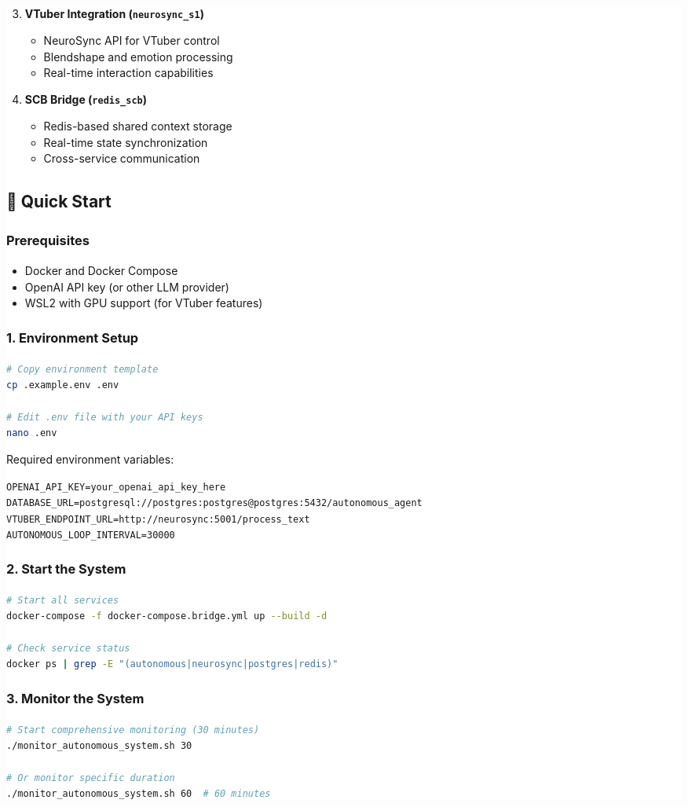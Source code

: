 3. **VTuber Integration (`neurosync_s1`)**
   - NeuroSync API for VTuber control
   - Blendshape and emotion processing
   - Real-time interaction capabilities

4. **SCB Bridge (`redis_scb`)**
   - Redis-based shared context storage
   - Real-time state synchronization
   - Cross-service communication

## 🚀 Quick Start

### Prerequisites

- Docker and Docker Compose
- OpenAI API key (or other LLM provider)
- WSL2 with GPU support (for VTuber features)

### 1. Environment Setup

```bash
# Copy environment template
cp .example.env .env

# Edit .env file with your API keys
nano .env
```

Required environment variables:
```env
OPENAI_API_KEY=your_openai_api_key_here
DATABASE_URL=postgresql://postgres:postgres@postgres:5432/autonomous_agent
VTUBER_ENDPOINT_URL=http://neurosync:5001/process_text
AUTONOMOUS_LOOP_INTERVAL=30000
```

### 2. Start the System

```bash
# Start all services
docker-compose -f docker-compose.bridge.yml up --build -d

# Check service status
docker ps | grep -E "(autonomous|neurosync|postgres|redis)"
```

### 3. Monitor the System

```bash
# Start comprehensive monitoring (30 minutes)
./monitor_autonomous_system.sh 30

# Or monitor specific duration
./monitor_autonomous_system.sh 60  # 60 minutes
```
